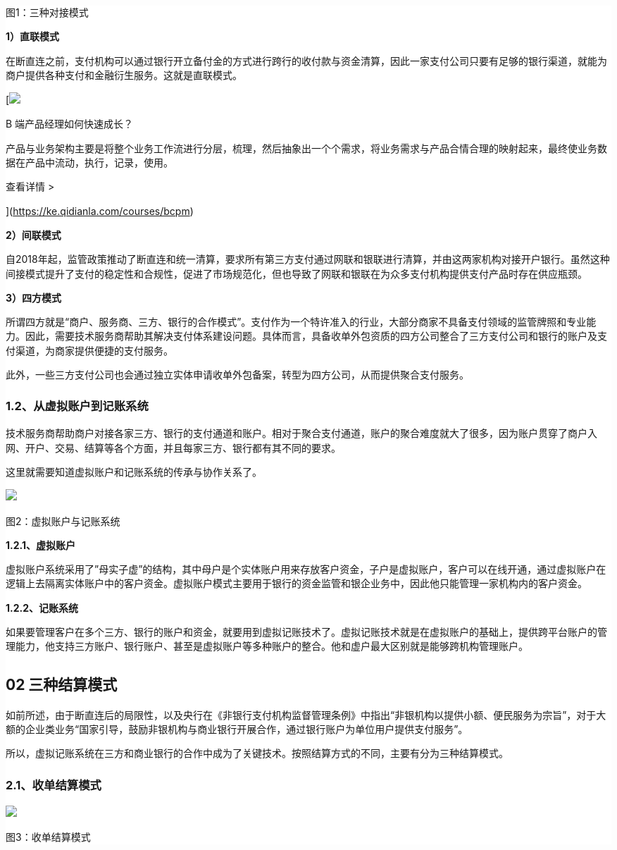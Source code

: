 图1：三种对接模式

**1）直联模式**

在断直连之前，支付机构可以通过银行开立备付金的方式进行跨行的收付款与资金清算，因此一家支付公司只要有足够的银行渠道，就能为商户提供各种支付和金融衍生服务。这就是直联模式。

[![](https://image.woshipm.com/2023/08/02/a53a469e-30e3-11ee-88e7-00163e0b5ff3.png)

B 端产品经理如何快速成长？

产品与业务架构主要是将整个业务工作流进行分层，梳理，然后抽象出一个个需求，将业务需求与产品合情合理的映射起来，最终使业务数据在产品中流动，执行，记录，使用。

查看详情 >

](https://ke.qidianla.com/courses/bcpm)

**2）间联模式**

自2018年起，监管政策推动了断直连和统一清算，要求所有第三方支付通过网联和银联进行清算，并由这两家机构对接开户银行。虽然这种间接模式提升了支付的稳定性和合规性，促进了市场规范化，但也导致了网联和银联在为众多支付机构提供支付产品时存在供应瓶颈。

**3）四方模式**

所谓四方就是“商户、服务商、三方、银行的合作模式”。支付作为一个特许准入的行业，大部分商家不具备支付领域的监管牌照和专业能力。因此，需要技术服务商帮助其解决支付体系建设问题。具体而言，具备收单外包资质的四方公司整合了三方支付公司和银行的账户及支付渠道，为商家提供便捷的支付服务。

此外，一些三方支付公司也会通过独立实体申请收单外包备案，转型为四方公司，从而提供聚合支付服务。

### 1.2、从虚拟账户到记账系统

技术服务商帮助商户对接各家三方、银行的支付通道和账户。相对于聚合支付通道，账户的聚合难度就大了很多，因为账户贯穿了商户入网、开户、交易、结算等各个方面，并且每家三方、银行都有其不同的要求。

这里就需要知道虚拟账户和记账系统的传承与协作关系了。

![](https://image.woshipm.com/2025/01/21/7c38eb7e-d754-11ef-8cdc-00163e09d72f.png)

图2：虚拟账户与记账系统

**1.2.1、虚拟账户**

虚拟账户系统采用了”母实子虚”的结构，其中母户是个实体账户用来存放客户资金，子户是虚拟账户，客户可以在线开通，通过虚拟账户在逻辑上去隔离实体账户中的客户资金。虚拟账户模式主要用于银行的资金监管和银企业务中，因此他只能管理一家机构内的客户资金。

**1.2.2、记账系统**

如果要管理客户在多个三方、银行的账户和资金，就要用到虚拟记账技术了。虚拟记账技术就是在虚拟账户的基础上，提供跨平台账户的管理能力，他支持三方账户、银行账户、甚至是虚拟账户等多种账户的整合。他和虚户最大区别就是能够跨机构管理账户。

## 02 三种结算模式

如前所述，由于断直连后的局限性，以及央行在《非银行支付机构监督管理条例》中指出“非银机构以提供小额、便民服务为宗旨”，对于大额的企业类业务“国家引导，鼓励非银机构与商业银行开展合作，通过银行账户为单位用户提供支付服务”。

所以，虚拟记账系统在三方和商业银行的合作中成为了关键技术。按照结算方式的不同，主要有分为三种结算模式。

### 2.1、收单结算模式

![](https://image.woshipm.com/2025/01/21/7cd18672-d754-11ef-8cdc-00163e09d72f.png)

图3：收单结算模式
